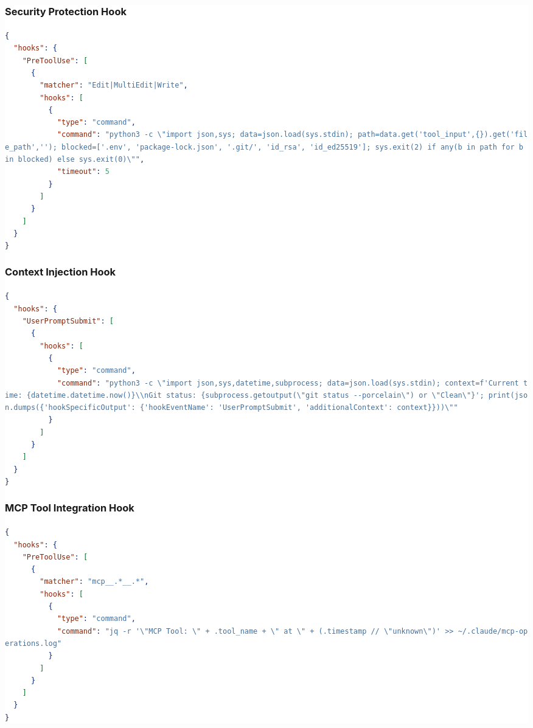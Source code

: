 ```json
```

### Security Protection Hook
```json
{
  "hooks": {
    "PreToolUse": [
      {
        "matcher": "Edit|MultiEdit|Write",
        "hooks": [
          {
            "type": "command",
            "command": "python3 -c \"import json,sys; data=json.load(sys.stdin); path=data.get('tool_input',{}).get('file_path',''); blocked=['.env', 'package-lock.json', '.git/', 'id_rsa', 'id_ed25519']; sys.exit(2) if any(b in path for b in blocked) else sys.exit(0)\"",
            "timeout": 5
          }
        ]
      }
    ]
  }
}
```

### Context Injection Hook
```json
{
  "hooks": {
    "UserPromptSubmit": [
      {
        "hooks": [
          {
            "type": "command",
            "command": "python3 -c \"import json,sys,datetime,subprocess; data=json.load(sys.stdin); context=f'Current time: {datetime.datetime.now()}\\nGit status: {subprocess.getoutput(\"git status --porcelain\") or \"Clean\"}'; print(json.dumps({'hookSpecificOutput': {'hookEventName': 'UserPromptSubmit', 'additionalContext': context}}))\""
          }
        ]
      }
    ]
  }
}
```

### MCP Tool Integration Hook
```json
{
  "hooks": {
    "PreToolUse": [
      {
        "matcher": "mcp__.*__.*",
        "hooks": [
          {
            "type": "command",
            "command": "jq -r '\"MCP Tool: \" + .tool_name + \" at \" + (.timestamp // \"unknown\")' >> ~/.claude/mcp-operations.log"
          }
        ]
      }
    ]
  }
}
```